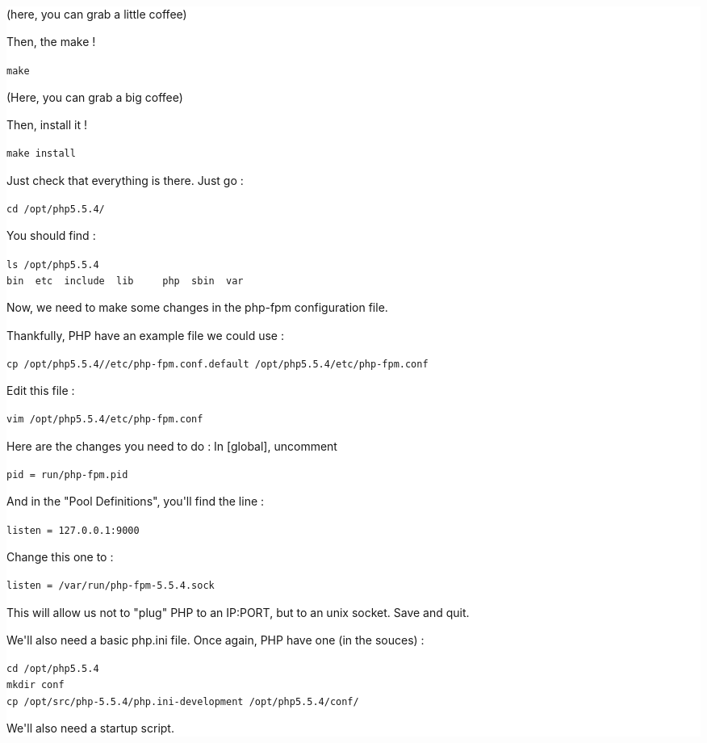 (here, you can grab a little coffee)

Then, the make ! 

```
make
```

(Here, you can grab a big coffee)

Then, install it ! 
```
make install
```

Just check that everything is there. Just go :
```
cd /opt/php5.5.4/
```

You should find : 
```
ls /opt/php5.5.4
bin  etc  include  lib     php  sbin  var
```

Now, we need to make some changes in the php-fpm configuration file.

Thankfully, PHP have an example file we could use :
```
cp /opt/php5.5.4//etc/php-fpm.conf.default /opt/php5.5.4/etc/php-fpm.conf
```

Edit this file : 
```
vim /opt/php5.5.4/etc/php-fpm.conf  
```

Here are the changes you need to do : 
In [global], uncomment
```
pid = run/php-fpm.pid
```

And in the "Pool Definitions", you'll find the line : 
```
listen = 127.0.0.1:9000
```
Change this one to : 
```
listen = /var/run/php-fpm-5.5.4.sock
```
This will allow us not to "plug" PHP to an IP:PORT, but to an unix socket.
Save and quit.


We'll also need a basic php.ini file. Once again, PHP have one (in the souces) : 
```
cd /opt/php5.5.4
mkdir conf
cp /opt/src/php-5.5.4/php.ini-development /opt/php5.5.4/conf/ 
```
We'll also need a startup script.
